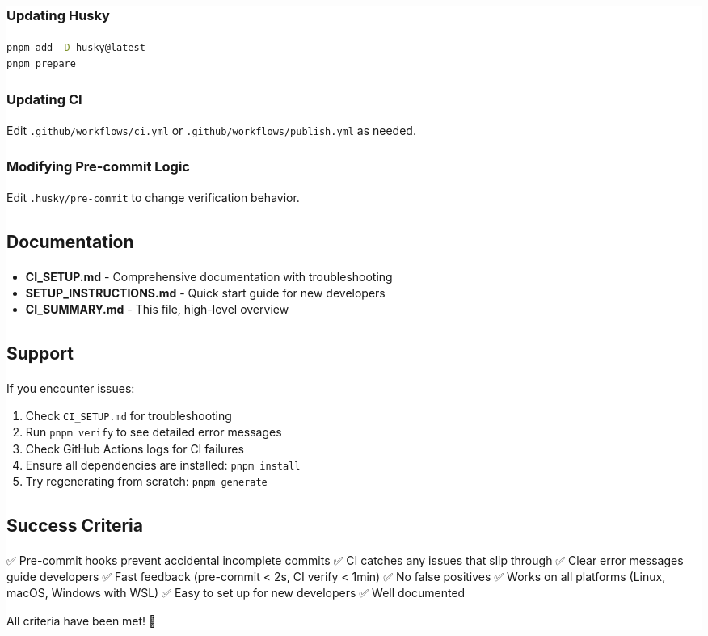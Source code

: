 ### Updating Husky

```bash
pnpm add -D husky@latest
pnpm prepare
```

### Updating CI

Edit `.github/workflows/ci.yml` or `.github/workflows/publish.yml` as needed.

### Modifying Pre-commit Logic

Edit `.husky/pre-commit` to change verification behavior.

## Documentation

- **CI_SETUP.md** - Comprehensive documentation with troubleshooting
- **SETUP_INSTRUCTIONS.md** - Quick start guide for new developers
- **CI_SUMMARY.md** - This file, high-level overview

## Support

If you encounter issues:

1. Check `CI_SETUP.md` for troubleshooting
2. Run `pnpm verify` to see detailed error messages
3. Check GitHub Actions logs for CI failures
4. Ensure all dependencies are installed: `pnpm install`
5. Try regenerating from scratch: `pnpm generate`

## Success Criteria

✅ Pre-commit hooks prevent accidental incomplete commits
✅ CI catches any issues that slip through
✅ Clear error messages guide developers
✅ Fast feedback (pre-commit < 2s, CI verify < 1min)
✅ No false positives
✅ Works on all platforms (Linux, macOS, Windows with WSL)
✅ Easy to set up for new developers
✅ Well documented

All criteria have been met! 🎉

